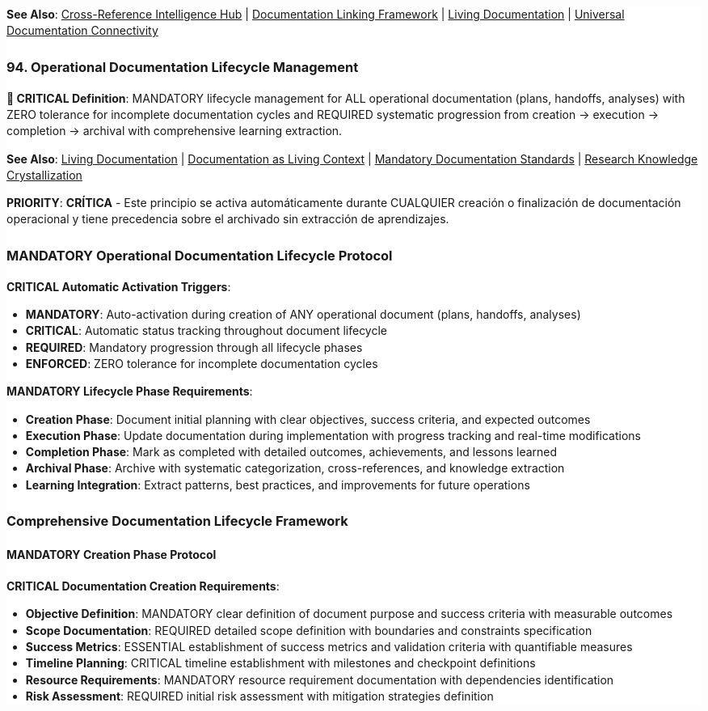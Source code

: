 **See Also**: [Cross-Reference Intelligence Hub](../cross-reference-intelligence-hub.md) | [Documentation Linking Framework](../protocols/documentation-linking-framework.md) | [Living Documentation](#13-living-documentation) | [Universal Documentation Connectivity](./technical-standards.md#92-universal-documentation-connectivity)

### 94. Operational Documentation Lifecycle Management
**🚨 CRITICAL Definition**: MANDATORY lifecycle management for ALL operational documentation (plans, handoffs, analyses) with ZERO tolerance for incomplete documentation cycles and REQUIRED systematic progression from creation → execution → completion → archival with comprehensive learning extraction.

**See Also**: [Living Documentation](#13-living-documentation) | [Documentation as Living Context](#96-documentation-as-living-context) | [Mandatory Documentation Standards](#87-mandatory-documentation-standards) | [Research Knowledge Crystallization](#95-research-knowledge-crystallization)

**PRIORITY**: **CRÍTICA** - Este principio se activa automáticamente durante CUALQUIER creación o finalización de documentación operacional y tiene precedencia sobre el archivado sin extracción de aprendizajes.

### **MANDATORY Operational Documentation Lifecycle Protocol**

**CRITICAL Automatic Activation Triggers**:
- **MANDATORY**: Auto-activation during creation of ANY operational document (plans, handoffs, analyses)
- **CRITICAL**: Automatic status tracking throughout document lifecycle
- **REQUIRED**: Mandatory progression through all lifecycle phases
- **ENFORCED**: ZERO tolerance for incomplete documentation cycles

**MANDATORY Lifecycle Phase Requirements**:
- **Creation Phase**: Document initial planning with clear objectives, success criteria, and expected outcomes
- **Execution Phase**: Update documentation during implementation with progress tracking and real-time modifications
- **Completion Phase**: Mark as completed with detailed outcomes, achievements, and lessons learned
- **Archival Phase**: Archive with systematic categorization, cross-references, and knowledge extraction
- **Learning Integration**: Extract patterns, best practices, and improvements for future operations

### **Comprehensive Documentation Lifecycle Framework**

#### **MANDATORY Creation Phase Protocol**

**CRITICAL Documentation Creation Requirements**:
- **Objective Definition**: MANDATORY clear definition of document purpose and success criteria with measurable outcomes
- **Scope Documentation**: REQUIRED detailed scope definition with boundaries and constraints specification
- **Success Metrics**: ESSENTIAL establishment of success metrics and validation criteria with quantifiable measures
- **Timeline Planning**: CRITICAL timeline establishment with milestones and checkpoint definitions
- **Resource Requirements**: MANDATORY resource requirement documentation with dependencies identification
- **Risk Assessment**: REQUIRED initial risk assessment with mitigation strategies definition

